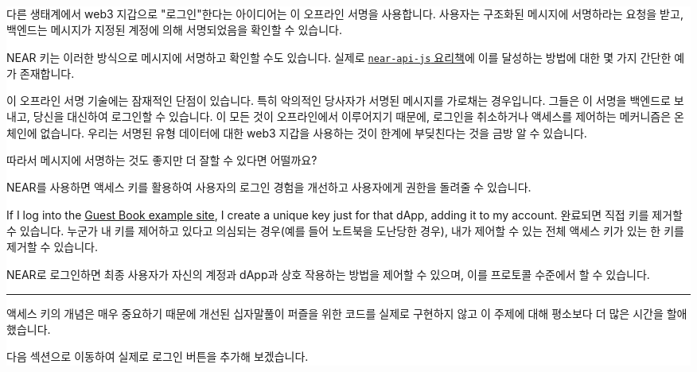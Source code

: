 다른 생태계에서 web3 지갑으로 "로그인"한다는 아이디어는 이 오프라인 서명을 사용합니다. 사용자는 구조화된 메시지에 서명하라는 요청을 받고, 백엔드는 메시지가 지정된 계정에 의해 서명되었음을 확인할 수 있습니다.

NEAR 키는 이러한 방식으로 메시지에 서명하고 확인할 수도 있습니다. 실제로 [`near-api-js` 요리책](https://github.com/near/near-api-js/blob/master/packages/cookbook/utils/verify-signature.js)에 이를 달성하는 방법에 대한 몇 가지 간단한 예가 존재합니다.

이 오프라인 서명 기술에는 잠재적인 단점이 있습니다. 특히 악의적인 당사자가 서명된 메시지를 가로채는 경우입니다. 그들은 이 서명을 백엔드로 보내고, 당신을 대신하여 로그인할 수 있습니다. 이 모든 것이 오프라인에서 이루어지기 때문에, 로그인을 취소하거나 액세스를 제어하는 ​​메커니즘은 온체인에 없습니다. 우리는 서명된 유형 데이터에 대한 web3 지갑을 사용하는 것이 한계에 부딪친다는 것을 금방 알 수 있습니다.

따라서 메시지에 서명하는 것도 좋지만 더 잘할 수 있다면 어떨까요?

NEAR를 사용하면 액세스 키를 활용하여 사용자의 로그인 경험을 개선하고 사용자에게 권한을 돌려줄 수 있습니다.

If I log into the [Guest Book example site](https://github.com/near-examples/guest-book-examples/tree/main/frontend), I create a unique key just for that dApp, adding it to my account. 완료되면 직접 키를 제거할 수 있습니다. 누군가 내 키를 제어하고 있다고 의심되는 경우(예를 들어 노트북을 도난당한 경우), 내가 제어할 수 있는 전체 액세스 키가 있는 한 키를 제거할 수 있습니다.

NEAR로 로그인하면 최종 사용자가 자신의 계정과 dApp과 상호 작용하는 방법을 제어할 수 있으며, 이를 프로토콜 수준에서 할 수 있습니다.

---

액세스 키의 개념은 매우 중요하기 때문에 개선된 십자말풀이 퍼즐을 위한 코드를 실제로 구현하지 않고 이 주제에 대해 평소보다 더 많은 시간을 할애했습니다.

다음 섹션으로 이동하여 실제로 로그인 버튼을 추가해 보겠습니다.
